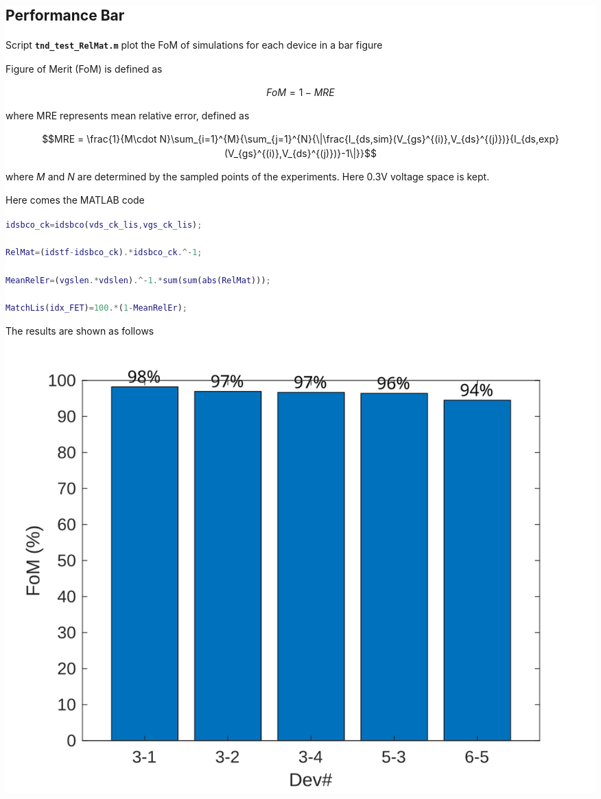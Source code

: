 ## Performance Bar

Script **``tnd_test_RelMat.m``** plot the FoM of simulations for each device in a bar figure

Figure of Merit (FoM) is defined as

$$FoM=1-MRE$$

where MRE represents mean relative error, defined as

$$MRE = \frac{1}{M\cdot N}\sum_{i=1}^{M}{\sum_{j=1}^{N}{\|\frac{I_{ds,sim}(V_{gs}^{(i)},V_{ds}^{(j)})}{I_{ds,exp}(V_{gs}^{(i)},V_{ds}^{(j)})}-1\|}}$$

where $M$ and $N$ are determined by the sampled points of the experiments. Here 0.3V voltage space is kept.

Here comes the MATLAB code

```matlab
idsbco_ck=idsbco(vds_ck_lis,vgs_ck_lis);

RelMat=(idstf-idsbco_ck).*idsbco_ck.^-1;

MeanRelEr=(vgslen.*vdslen).^-1.*sum(sum(abs(RelMat)));

MatchLis(idx_FET)=100.*(1-MeanRelEr);
```

The results are shown as follows

![FoM](./images/FoM.svg)
